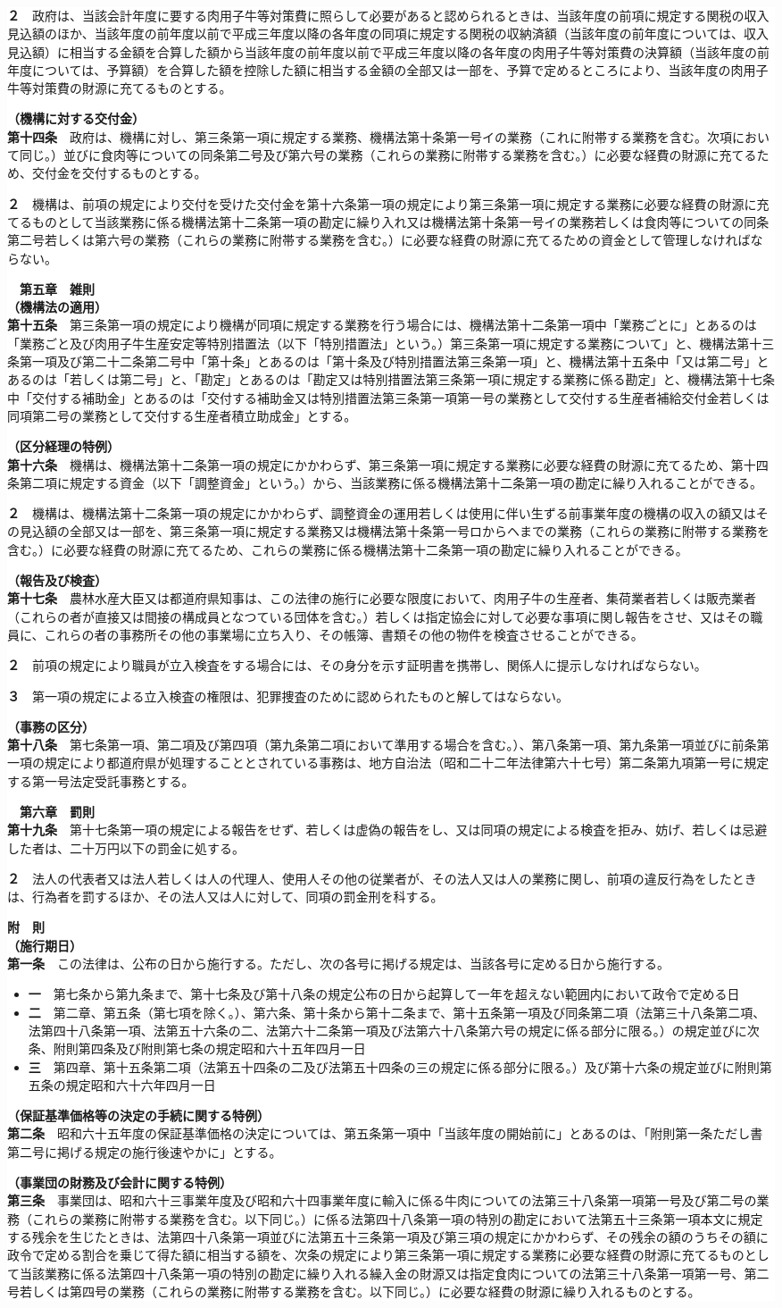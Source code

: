 **２**　政府は、当該会計年度に要する肉用子牛等対策費に照らして必要があると認められるときは、当該年度の前項に規定する関税の収入見込額のほか、当該年度の前年度以前で平成三年度以降の各年度の同項に規定する関税の収納済額（当該年度の前年度については、収入見込額）に相当する金額を合算した額から当該年度の前年度以前で平成三年度以降の各年度の肉用子牛等対策費の決算額（当該年度の前年度については、予算額）を合算した額を控除した額に相当する金額の全部又は一部を、予算で定めるところにより、当該年度の肉用子牛等対策費の財源に充てるものとする。  
  
**（機構に対する交付金）**  
**第十四条**　政府は、機構に対し、第三条第一項に規定する業務、機構法第十条第一号イの業務（これに附帯する業務を含む。次項において同じ。）並びに食肉等についての同条第二号及び第六号の業務（これらの業務に附帯する業務を含む。）に必要な経費の財源に充てるため、交付金を交付するものとする。  
  
**２**　機構は、前項の規定により交付を受けた交付金を第十六条第一項の規定により第三条第一項に規定する業務に必要な経費の財源に充てるものとして当該業務に係る機構法第十二条第一項の勘定に繰り入れ又は機構法第十条第一号イの業務若しくは食肉等についての同条第二号若しくは第六号の業務（これらの業務に附帯する業務を含む。）に必要な経費の財源に充てるための資金として管理しなければならない。  
  
&emsp;**第五章　雑則**  
**（機構法の適用）**  
**第十五条**　第三条第一項の規定により機構が同項に規定する業務を行う場合には、機構法第十二条第一項中「業務ごとに」とあるのは「業務ごと及び肉用子牛生産安定等特別措置法（以下「特別措置法」という。）第三条第一項に規定する業務について」と、機構法第十三条第一項及び第二十二条第二号中「第十条」とあるのは「第十条及び特別措置法第三条第一項」と、機構法第十五条中「又は第二号」とあるのは「若しくは第二号」と、「勘定」とあるのは「勘定又は特別措置法第三条第一項に規定する業務に係る勘定」と、機構法第十七条中「交付する補助金」とあるのは「交付する補助金又は特別措置法第三条第一項第一号の業務として交付する生産者補給交付金若しくは同項第二号の業務として交付する生産者積立助成金」とする。  
  
**（区分経理の特例）**  
**第十六条**　機構は、機構法第十二条第一項の規定にかかわらず、第三条第一項に規定する業務に必要な経費の財源に充てるため、第十四条第二項に規定する資金（以下「調整資金」という。）から、当該業務に係る機構法第十二条第一項の勘定に繰り入れることができる。  
  
**２**　機構は、機構法第十二条第一項の規定にかかわらず、調整資金の運用若しくは使用に伴い生ずる前事業年度の機構の収入の額又はその見込額の全部又は一部を、第三条第一項に規定する業務又は機構法第十条第一号ロからヘまでの業務（これらの業務に附帯する業務を含む。）に必要な経費の財源に充てるため、これらの業務に係る機構法第十二条第一項の勘定に繰り入れることができる。  
  
**（報告及び検査）**  
**第十七条**　農林水産大臣又は都道府県知事は、この法律の施行に必要な限度において、肉用子牛の生産者、集荷業者若しくは販売業者（これらの者が直接又は間接の構成員となつている団体を含む。）若しくは指定協会に対して必要な事項に関し報告をさせ、又はその職員に、これらの者の事務所その他の事業場に立ち入り、その帳簿、書類その他の物件を検査させることができる。  
  
**２**　前項の規定により職員が立入検査をする場合には、その身分を示す証明書を携帯し、関係人に提示しなければならない。  
  
**３**　第一項の規定による立入検査の権限は、犯罪捜査のために認められたものと解してはならない。  
  
**（事務の区分）**  
**第十八条**　第七条第一項、第二項及び第四項（第九条第二項において準用する場合を含む。）、第八条第一項、第九条第一項並びに前条第一項の規定により都道府県が処理することとされている事務は、地方自治法（昭和二十二年法律第六十七号）第二条第九項第一号に規定する第一号法定受託事務とする。  
  
&emsp;**第六章　罰則**  
**第十九条**　第十七条第一項の規定による報告をせず、若しくは虚偽の報告をし、又は同項の規定による検査を拒み、妨げ、若しくは忌避した者は、二十万円以下の罰金に処する。  
  
**２**　法人の代表者又は法人若しくは人の代理人、使用人その他の従業者が、その法人又は人の業務に関し、前項の違反行為をしたときは、行為者を罰するほか、その法人又は人に対して、同項の罰金刑を科する。  
  
**附　則**  
**（施行期日）**  
**第一条**　この法律は、公布の日から施行する。ただし、次の各号に掲げる規定は、当該各号に定める日から施行する。  
* **一**　第七条から第九条まで、第十七条及び第十八条の規定公布の日から起算して一年を超えない範囲内において政令で定める日  
* **二**　第二章、第五条（第七項を除く。）、第六条、第十条から第十二条まで、第十五条第一項及び同条第二項（法第三十八条第二項、法第四十八条第一項、法第五十六条の二、法第六十二条第一項及び法第六十八条第六号の規定に係る部分に限る。）の規定並びに次条、附則第四条及び附則第七条の規定昭和六十五年四月一日  
* **三**　第四章、第十五条第二項（法第五十四条の二及び法第五十四条の三の規定に係る部分に限る。）及び第十六条の規定並びに附則第五条の規定昭和六十六年四月一日  
  
**（保証基準価格等の決定の手続に関する特例）**  
**第二条**　昭和六十五年度の保証基準価格の決定については、第五条第一項中「当該年度の開始前に」とあるのは、「附則第一条ただし書第二号に掲げる規定の施行後速やかに」とする。  
  
**（事業団の財務及び会計に関する特例）**  
**第三条**　事業団は、昭和六十三事業年度及び昭和六十四事業年度に輸入に係る牛肉についての法第三十八条第一項第一号及び第二号の業務（これらの業務に附帯する業務を含む。以下同じ。）に係る法第四十八条第一項の特別の勘定において法第五十三条第一項本文に規定する残余を生じたときは、法第四十八条第一項並びに法第五十三条第一項及び第三項の規定にかかわらず、その残余の額のうちその額に政令で定める割合を乗じて得た額に相当する額を、次条の規定により第三条第一項に規定する業務に必要な経費の財源に充てるものとして当該業務に係る法第四十八条第一項の特別の勘定に繰り入れる繰入金の財源又は指定食肉についての法第三十八条第一項第一号、第二号若しくは第四号の業務（これらの業務に附帯する業務を含む。以下同じ。）に必要な経費の財源に繰り入れるものとする。  
  